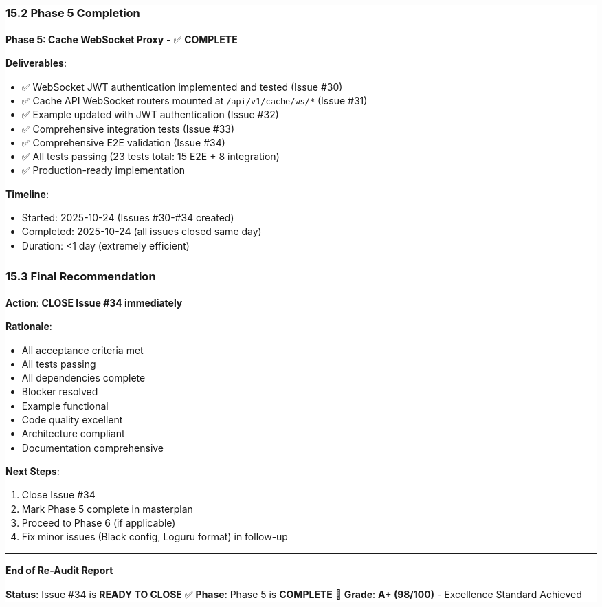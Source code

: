 ### 15.2 Phase 5 Completion

**Phase 5: Cache WebSocket Proxy** - ✅ **COMPLETE**

**Deliverables**:
- ✅ WebSocket JWT authentication implemented and tested (Issue #30)
- ✅ Cache API WebSocket routers mounted at `/api/v1/cache/ws/*` (Issue #31)
- ✅ Example updated with JWT authentication (Issue #32)
- ✅ Comprehensive integration tests (Issue #33)
- ✅ Comprehensive E2E validation (Issue #34)
- ✅ All tests passing (23 tests total: 15 E2E + 8 integration)
- ✅ Production-ready implementation

**Timeline**:
- Started: 2025-10-24 (Issues #30-#34 created)
- Completed: 2025-10-24 (all issues closed same day)
- Duration: <1 day (extremely efficient)

### 15.3 Final Recommendation

**Action**: **CLOSE Issue #34 immediately**

**Rationale**:
- All acceptance criteria met
- All tests passing
- All dependencies complete
- Blocker resolved
- Example functional
- Code quality excellent
- Architecture compliant
- Documentation comprehensive

**Next Steps**:
1. Close Issue #34
2. Mark Phase 5 complete in masterplan
3. Proceed to Phase 6 (if applicable)
4. Fix minor issues (Black config, Loguru format) in follow-up

---

**End of Re-Audit Report**

**Status**: Issue #34 is **READY TO CLOSE** ✅
**Phase**: Phase 5 is **COMPLETE** 🎉
**Grade**: **A+ (98/100)** - Excellence Standard Achieved
